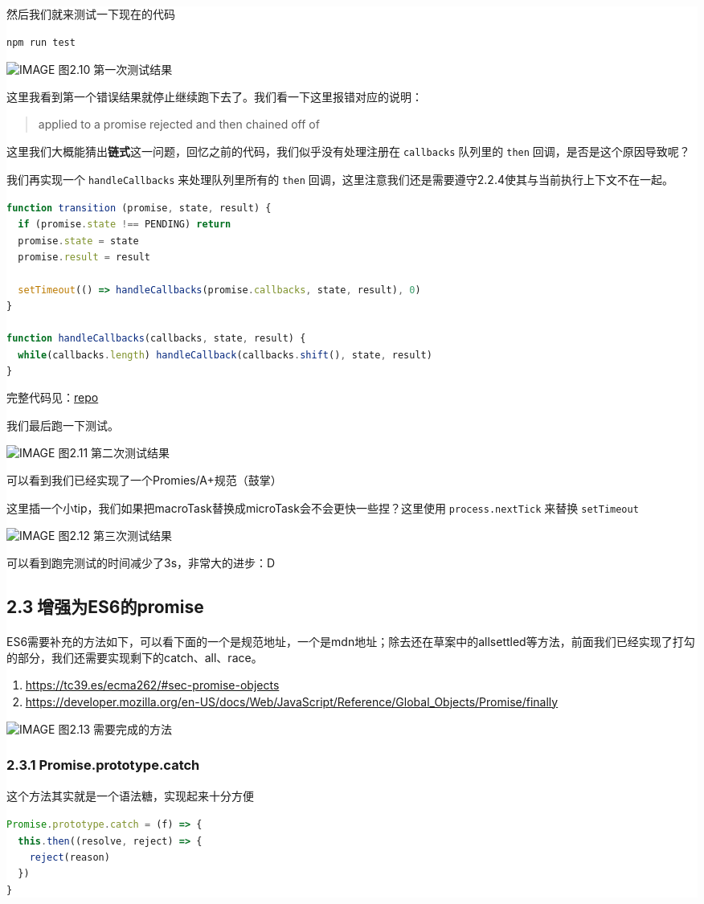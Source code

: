 然后我们就来测试一下现在的代码
```bash
npm run test
```

![IMAGE](AAB4878614D10C4DFE9A05B531E05484.jpg)
图2.10 第一次测试结果

这里我看到第一个错误结果就停止继续跑下去了。我们看一下这里报错对应的说明：
> applied to a promise rejected and then chained off of

这里我们大概能猜出**链式**这一问题，回忆之前的代码，我们似乎没有处理注册在 `callbacks` 队列里的 `then` 回调，是否是这个原因导致呢？

我们再实现一个 `handleCallbacks` 来处理队列里所有的 `then` 回调，这里注意我们还是需要遵守2.2.4使其与当前执行上下文不在一起。

```js
function transition (promise, state, result) {
  if (promise.state !== PENDING) return
  promise.state = state
  promise.result = result

  setTimeout(() => handleCallbacks(promise.callbacks, state, result), 0)
}

function handleCallbacks(callbacks, state, result) {
  while(callbacks.length) handleCallback(callbacks.shift(), state, result) 
}
```

完整代码见：[repo](https://github.com/hemisu/promise-aplus-impl)

我们最后跑一下测试。

![IMAGE](CE07C5A06BE97BA8F62F00604CA42898.jpg)
图2.11 第二次测试结果

可以看到我们已经实现了一个Promies/A+规范（鼓掌）

这里插一个小tip，我们如果把macroTask替换成microTask会不会更快一些捏？这里使用 `process.nextTick` 来替换 `setTimeout`

![IMAGE](182425CE19C05E16A5AD2D5631AE2FEA.jpg)
图2.12 第三次测试结果

可以看到跑完测试的时间减少了3s，非常大的进步：D

## 2.3 增强为ES6的promise

ES6需要补充的方法如下，可以看下面的一个是规范地址，一个是mdn地址；除去还在草案中的allsettled等方法，前面我们已经实现了打勾的部分，我们还需要实现剩下的catch、all、race。
1. <https://tc39.es/ecma262/#sec-promise-objects>
2. <https://developer.mozilla.org/en-US/docs/Web/JavaScript/Reference/Global_Objects/Promise/finally>

![IMAGE](4C2A96F3E8BA48D1C40BE67F84ED4D3E.jpg)
图2.13 需要完成的方法

### 2.3.1 Promise.prototype.catch
这个方法其实就是一个语法糖，实现起来十分方便
```js
Promise.prototype.catch = (f) => {
  this.then((resolve, reject) => {
    reject(reason)
  })
} 
```
